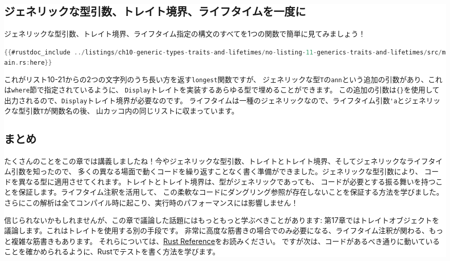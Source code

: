 

## ジェネリックな型引数、トレイト境界、ライフタイムを一度に



ジェネリックな型引数、トレイト境界、ライフタイム指定の構文のすべてを1つの関数で簡単に見てみましょう！

```rust
{{#rustdoc_include ../listings/ch10-generic-types-traits-and-lifetimes/no-listing-11-generics-traits-and-lifetimes/src/main.rs:here}}
```



これがリスト10-21からの2つの文字列のうち長い方を返す`longest`関数ですが、
ジェネリックな型`T`の`ann`という追加の引数があり、これは`where`節で指定されているように、
`Display`トレイトを実装するあらゆる型で埋めることができます。
この追加の引数は`{}`を使用して出力されるので、`Display`トレイト境界が必要なのです。
ライフタイムは一種のジェネリックなので、ライフタイム引数`'a`とジェネリックな型引数`T`が関数名の後、
山カッコ内の同じリストに収まっています。



## まとめ



たくさんのことをこの章では講義しましたね！今やジェネリックな型引数、トレイトとトレイト境界、そしてジェネリックなライフタイム引数を知ったので、
多くの異なる場面で動くコードを繰り返すことなく書く準備ができました。ジェネリックな型引数により、
コードを異なる型に適用させてくれます。トレイトとトレイト境界は、型がジェネリックであっても、
コードが必要とする振る舞いを持つことを保証します。ライフタイム注釈を活用して、
この柔軟なコードにダングリング参照が存在しないことを保証する方法を学びました。
さらにこの解析は全てコンパイル時に起こり、実行時のパフォーマンスには影響しません！



信じられないかもしれませんが、この章で議論した話題にはもっともっと学ぶべきことがあります:
第17章ではトレイトオブジェクトを議論します。これはトレイトを使用する別の手段です。
非常に高度な筋書きの場合でのみ必要になる、ライフタイム注釈が関わる、もっと複雑な筋書きもあります。
それらについては、[Rust Reference][reference]をお読みください。 
ですが次は、コードがあるべき通りに動いていることを確かめられるように、Rustでテストを書く方法を学びます。



[references-and-borrowing]:
ch04-02-references-and-borrowing.html#参照と借用
[string-slices-as-parameters]:
ch04-03-slices.html#引数としての文字列スライス
[reference]: https://doc.rust-lang.org/reference/
